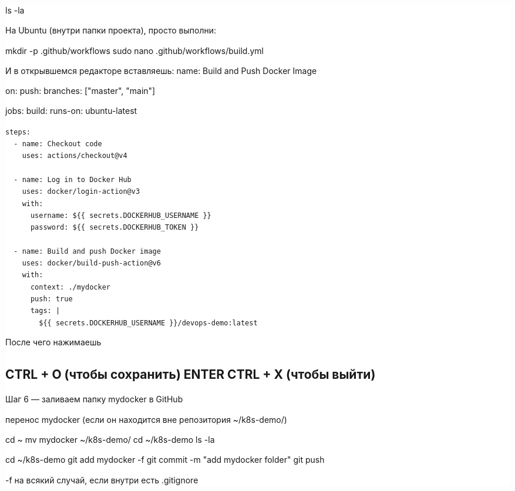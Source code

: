 ls -la

На Ubuntu (внутри папки проекта), просто выполни:

mkdir -p .github/workflows
sudo nano .github/workflows/build.yml

И в открывшемся редакторе вставляешь:
name: Build and Push Docker Image

on:
  push:
    branches: ["master", "main"]

jobs:
  build:
    runs-on: ubuntu-latest

    steps:
      - name: Checkout code
        uses: actions/checkout@v4

      - name: Log in to Docker Hub
        uses: docker/login-action@v3
        with:
          username: ${{ secrets.DOCKERHUB_USERNAME }}
          password: ${{ secrets.DOCKERHUB_TOKEN }}

      - name: Build and push Docker image
        uses: docker/build-push-action@v6
        with:
          context: ./mydocker
          push: true
          tags: |
            ${{ secrets.DOCKERHUB_USERNAME }}/devops-demo:latest

После чего нажимаешь
 
CTRL + O  (чтобы сохранить)
ENTER
CTRL + X  (чтобы выйти)
----------------------------------------------------------------------------------------------------------------------------------------------------------------------------------------------------------------------
Шаг 6 — заливаем папку mydocker в GitHub

перенос mydocker (если он находится вне репозитория ~/k8s-demo/)

cd ~
mv mydocker ~/k8s-demo/
cd ~/k8s-demo
ls -la


cd ~/k8s-demo
git add mydocker -f
git commit -m "add mydocker folder"
git push

-f на всякий случай, если внутри есть .gitignore
